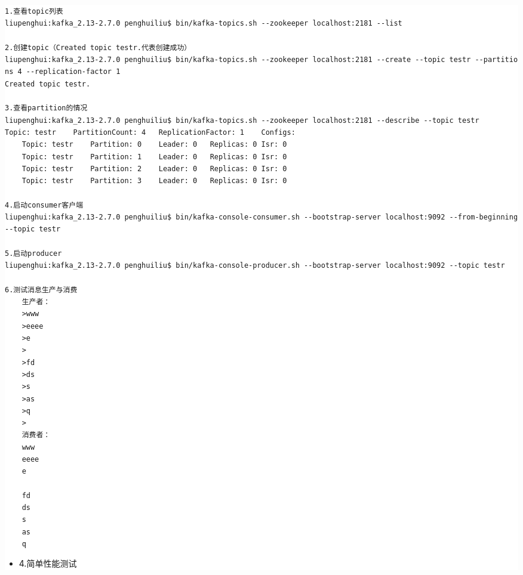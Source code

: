 ```
1.查看topic列表
liupenghui:kafka_2.13-2.7.0 penghuiliu$ bin/kafka-topics.sh --zookeeper localhost:2181 --list

2.创建topic（Created topic testr.代表创建成功）
liupenghui:kafka_2.13-2.7.0 penghuiliu$ bin/kafka-topics.sh --zookeeper localhost:2181 --create --topic testr --partitions 4 --replication-factor 1
Created topic testr.

3.查看partition的情况
liupenghui:kafka_2.13-2.7.0 penghuiliu$ bin/kafka-topics.sh --zookeeper localhost:2181 --describe --topic testr
Topic: testr	PartitionCount: 4	ReplicationFactor: 1	Configs:
	Topic: testr	Partition: 0	Leader: 0	Replicas: 0	Isr: 0
	Topic: testr	Partition: 1	Leader: 0	Replicas: 0	Isr: 0
	Topic: testr	Partition: 2	Leader: 0	Replicas: 0	Isr: 0
	Topic: testr	Partition: 3	Leader: 0	Replicas: 0	Isr: 0

4.启动consumer客户端
liupenghui:kafka_2.13-2.7.0 penghuiliu$ bin/kafka-console-consumer.sh --bootstrap-server localhost:9092 --from-beginning --topic testr

5.启动producer
liupenghui:kafka_2.13-2.7.0 penghuiliu$ bin/kafka-console-producer.sh --bootstrap-server localhost:9092 --topic testr

6.测试消息生产与消费
    生产者：
    >www
    >eeee
    >e
    >
    >fd
    >ds
    >s
    >as
    >q
    >
    消费者：
    www
    eeee
    e

    fd
    ds
    s
    as
    q

```
- 4.简单性能测试

